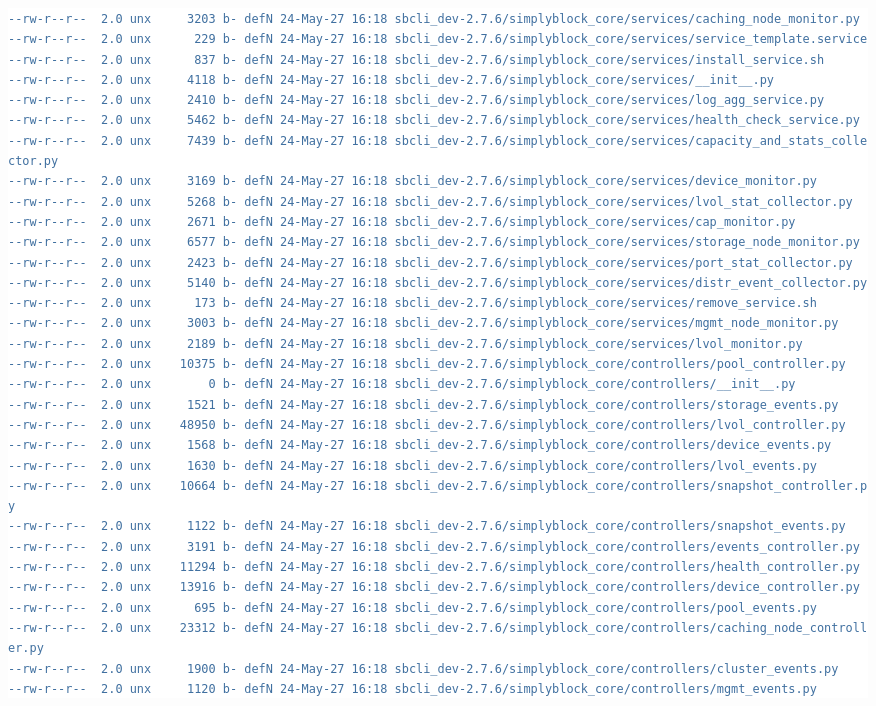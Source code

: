 ```diff
--rw-r--r--  2.0 unx     3203 b- defN 24-May-27 16:18 sbcli_dev-2.7.6/simplyblock_core/services/caching_node_monitor.py
--rw-r--r--  2.0 unx      229 b- defN 24-May-27 16:18 sbcli_dev-2.7.6/simplyblock_core/services/service_template.service
--rw-r--r--  2.0 unx      837 b- defN 24-May-27 16:18 sbcli_dev-2.7.6/simplyblock_core/services/install_service.sh
--rw-r--r--  2.0 unx     4118 b- defN 24-May-27 16:18 sbcli_dev-2.7.6/simplyblock_core/services/__init__.py
--rw-r--r--  2.0 unx     2410 b- defN 24-May-27 16:18 sbcli_dev-2.7.6/simplyblock_core/services/log_agg_service.py
--rw-r--r--  2.0 unx     5462 b- defN 24-May-27 16:18 sbcli_dev-2.7.6/simplyblock_core/services/health_check_service.py
--rw-r--r--  2.0 unx     7439 b- defN 24-May-27 16:18 sbcli_dev-2.7.6/simplyblock_core/services/capacity_and_stats_collector.py
--rw-r--r--  2.0 unx     3169 b- defN 24-May-27 16:18 sbcli_dev-2.7.6/simplyblock_core/services/device_monitor.py
--rw-r--r--  2.0 unx     5268 b- defN 24-May-27 16:18 sbcli_dev-2.7.6/simplyblock_core/services/lvol_stat_collector.py
--rw-r--r--  2.0 unx     2671 b- defN 24-May-27 16:18 sbcli_dev-2.7.6/simplyblock_core/services/cap_monitor.py
--rw-r--r--  2.0 unx     6577 b- defN 24-May-27 16:18 sbcli_dev-2.7.6/simplyblock_core/services/storage_node_monitor.py
--rw-r--r--  2.0 unx     2423 b- defN 24-May-27 16:18 sbcli_dev-2.7.6/simplyblock_core/services/port_stat_collector.py
--rw-r--r--  2.0 unx     5140 b- defN 24-May-27 16:18 sbcli_dev-2.7.6/simplyblock_core/services/distr_event_collector.py
--rw-r--r--  2.0 unx      173 b- defN 24-May-27 16:18 sbcli_dev-2.7.6/simplyblock_core/services/remove_service.sh
--rw-r--r--  2.0 unx     3003 b- defN 24-May-27 16:18 sbcli_dev-2.7.6/simplyblock_core/services/mgmt_node_monitor.py
--rw-r--r--  2.0 unx     2189 b- defN 24-May-27 16:18 sbcli_dev-2.7.6/simplyblock_core/services/lvol_monitor.py
--rw-r--r--  2.0 unx    10375 b- defN 24-May-27 16:18 sbcli_dev-2.7.6/simplyblock_core/controllers/pool_controller.py
--rw-r--r--  2.0 unx        0 b- defN 24-May-27 16:18 sbcli_dev-2.7.6/simplyblock_core/controllers/__init__.py
--rw-r--r--  2.0 unx     1521 b- defN 24-May-27 16:18 sbcli_dev-2.7.6/simplyblock_core/controllers/storage_events.py
--rw-r--r--  2.0 unx    48950 b- defN 24-May-27 16:18 sbcli_dev-2.7.6/simplyblock_core/controllers/lvol_controller.py
--rw-r--r--  2.0 unx     1568 b- defN 24-May-27 16:18 sbcli_dev-2.7.6/simplyblock_core/controllers/device_events.py
--rw-r--r--  2.0 unx     1630 b- defN 24-May-27 16:18 sbcli_dev-2.7.6/simplyblock_core/controllers/lvol_events.py
--rw-r--r--  2.0 unx    10664 b- defN 24-May-27 16:18 sbcli_dev-2.7.6/simplyblock_core/controllers/snapshot_controller.py
--rw-r--r--  2.0 unx     1122 b- defN 24-May-27 16:18 sbcli_dev-2.7.6/simplyblock_core/controllers/snapshot_events.py
--rw-r--r--  2.0 unx     3191 b- defN 24-May-27 16:18 sbcli_dev-2.7.6/simplyblock_core/controllers/events_controller.py
--rw-r--r--  2.0 unx    11294 b- defN 24-May-27 16:18 sbcli_dev-2.7.6/simplyblock_core/controllers/health_controller.py
--rw-r--r--  2.0 unx    13916 b- defN 24-May-27 16:18 sbcli_dev-2.7.6/simplyblock_core/controllers/device_controller.py
--rw-r--r--  2.0 unx      695 b- defN 24-May-27 16:18 sbcli_dev-2.7.6/simplyblock_core/controllers/pool_events.py
--rw-r--r--  2.0 unx    23312 b- defN 24-May-27 16:18 sbcli_dev-2.7.6/simplyblock_core/controllers/caching_node_controller.py
--rw-r--r--  2.0 unx     1900 b- defN 24-May-27 16:18 sbcli_dev-2.7.6/simplyblock_core/controllers/cluster_events.py
--rw-r--r--  2.0 unx     1120 b- defN 24-May-27 16:18 sbcli_dev-2.7.6/simplyblock_core/controllers/mgmt_events.py
```